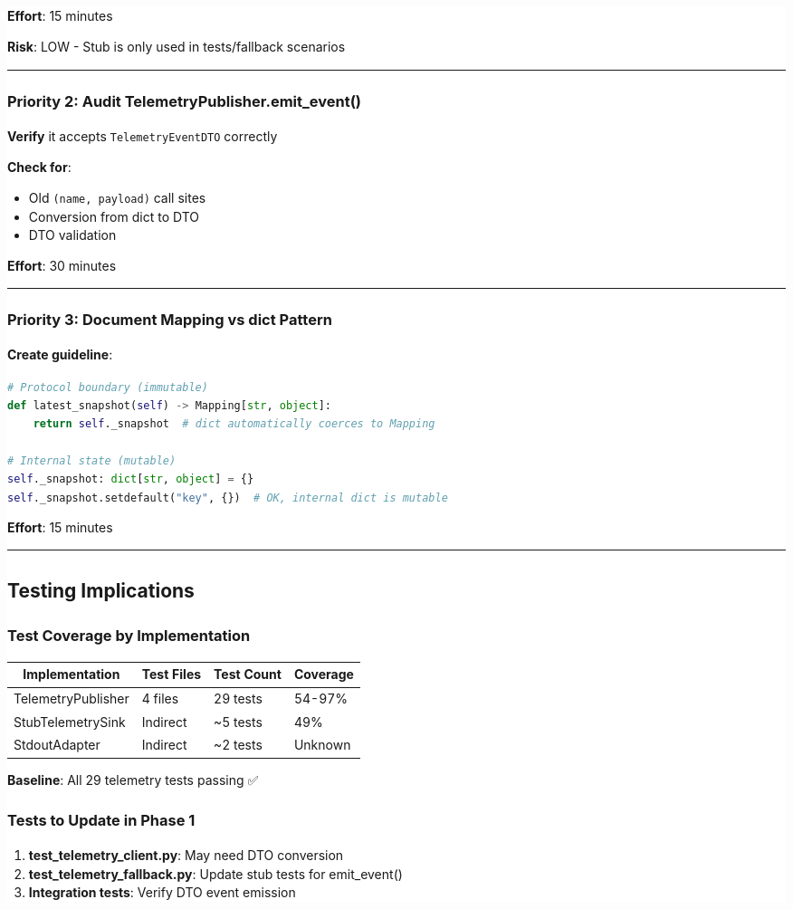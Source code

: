 **Effort**: 15 minutes

**Risk**: LOW - Stub is only used in tests/fallback scenarios

---

### Priority 2: Audit TelemetryPublisher.emit_event()

**Verify** it accepts `TelemetryEventDTO` correctly

**Check for**:
- Old `(name, payload)` call sites
- Conversion from dict to DTO
- DTO validation

**Effort**: 30 minutes

---

### Priority 3: Document Mapping vs dict Pattern

**Create guideline**:
```python
# Protocol boundary (immutable)
def latest_snapshot(self) -> Mapping[str, object]:
    return self._snapshot  # dict automatically coerces to Mapping

# Internal state (mutable)
self._snapshot: dict[str, object] = {}
self._snapshot.setdefault("key", {})  # OK, internal dict is mutable
```

**Effort**: 15 minutes

---

## Testing Implications

### Test Coverage by Implementation

| Implementation | Test Files | Test Count | Coverage |
|----------------|------------|------------|----------|
| TelemetryPublisher | 4 files | 29 tests | 54-97% |
| StubTelemetrySink | Indirect | ~5 tests | 49% |
| StdoutAdapter | Indirect | ~2 tests | Unknown |

**Baseline**: All 29 telemetry tests passing ✅

### Tests to Update in Phase 1

1. **test_telemetry_client.py**: May need DTO conversion
2. **test_telemetry_fallback.py**: Update stub tests for emit_event()
3. **Integration tests**: Verify DTO event emission

